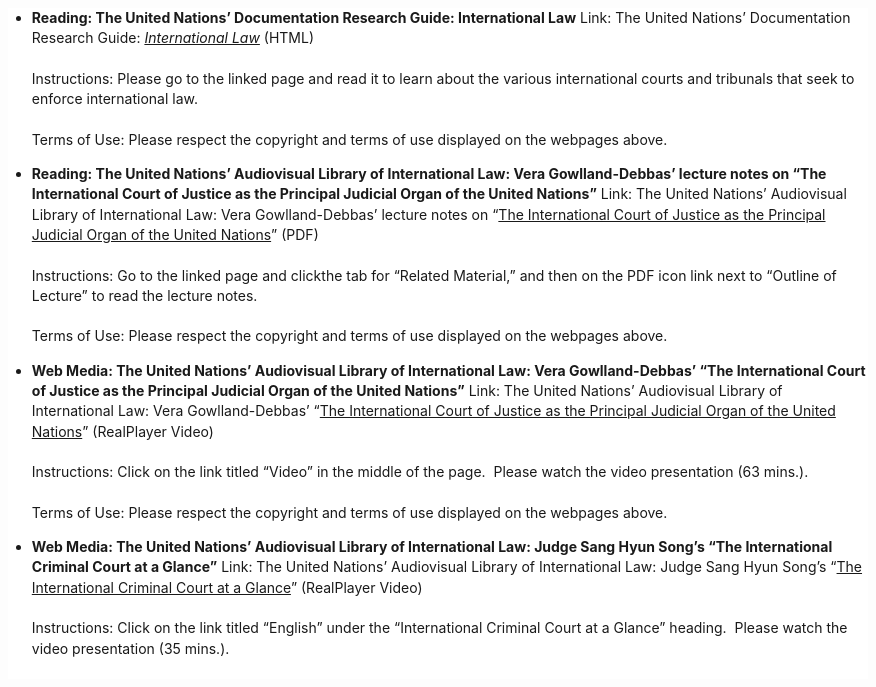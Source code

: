 -   **Reading: The United Nations’ Documentation Research Guide:
    International Law**
    Link: The United Nations’ Documentation Research Guide:
    *[International
    Law](http://www.un.org/depts/dhl/resguide/specil.htm)* (HTML)  
        
     Instructions: Please go to the linked page and read it to learn
    about the various international courts and tribunals that seek to
    enforce international law.  
        
     Terms of Use: Please respect the copyright and terms of use
    displayed on the webpages above.

-   **Reading: The United Nations’ Audiovisual Library of International
    Law: Vera Gowlland-Debbas’ lecture notes on “The International Court
    of Justice as the Principal Judicial Organ of the United Nations”**
    Link: The United Nations’ Audiovisual Library of International Law:
    Vera Gowlland-Debbas’ lecture notes on “[The International Court of
    Justice as the Principal Judicial Organ of the United
    Nations](https://web.archive.org/web/20131109214604/http://untreaty.un.org/cod/avl/ls/Gowlland-Debbas_CT.html)”
    (PDF)  
        
     Instructions: Go to the linked page and clickthe tab for “Related
    Material,” and then on the PDF icon link next to “Outline of
    Lecture” to read the lecture notes.  
        
     Terms of Use: Please respect the copyright and terms of use
    displayed on the webpages above.

-   **Web Media: The United Nations’ Audiovisual Library of
    International Law: Vera Gowlland-Debbas’ “The International Court of
    Justice as the Principal Judicial Organ of the United Nations”**
    Link: The United Nations’ Audiovisual Library of International Law:
    Vera Gowlland-Debbas’ “[The International Court of Justice as the
    Principal Judicial Organ of the United
    Nations](http://untreaty.un.org/cod/avl/ls/Gowlland-Debbas_CT.html)”
    (RealPlayer Video)  
        
     Instructions: Click on the link titled “Video” in the middle of the
    page.  Please watch the video presentation (63 mins.).  
        
     Terms of Use: Please respect the copyright and terms of use
    displayed on the webpages above.

-   **Web Media: The United Nations’ Audiovisual Library of
    International Law: Judge Sang Hyun Song’s “The International
    Criminal Court at a Glance”**
    Link: The United Nations’ Audiovisual Library of International Law:
    Judge Sang Hyun Song’s “[The International Criminal Court at a
    Glance](http://untreaty.un.org/cod/avl/ls/Song_CLP.html)”
    (RealPlayer Video)  
        
     Instructions: Click on the link titled “English” under the
    “International Criminal Court at a Glance” heading.  Please watch
    the video presentation (35 mins.).  
        